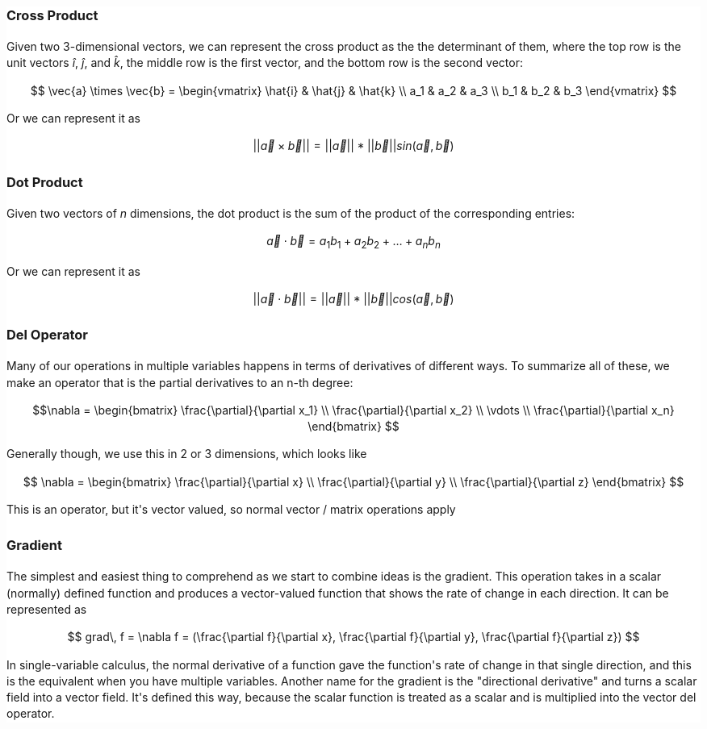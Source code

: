 ### Cross Product

Given two 3-dimensional vectors, we can represent the cross product as the the determinant of them, where the top row is the unit vectors $\hat{i}$,
$\hat{j}$, and $\hat{k}$, the middle row is the first vector, and the bottom row is the second vector:

$$ \vec{a} \times \vec{b} = \begin{vmatrix} \hat{i} & \hat{j} & \hat{k} \\ a_1 & a_2 & a_3 \\ b_1 & b_2 & b_3 \end{vmatrix} $$

Or we can represent it as

$$ ||\vec{a} \times \vec{b}|| = ||\vec{a}||*||\vec{b}||sin(\vec{a},\vec{b}) $$

### Dot Product

Given two vectors of *n* dimensions, the dot product is the sum of the product of the corresponding entries:

$$ \vec{a} \cdot \vec{b} = a_1b_1 + a_2b_2 + \ldots + a_nb_n $$

Or we can represent it as

$$ ||\vec{a} \cdot \vec{b}|| = ||\vec{a}||*||\vec{b}||cos(\vec{a}, \vec{b}) $$

### Del Operator

Many of our operations in multiple variables happens in terms of derivatives of different ways. To summarize all of these, we make an operator that is
the partial derivatives to an n-th degree:

$$\nabla = \begin{bmatrix} \frac{\partial}{\partial x_1} \\ \frac{\partial}{\partial x_2} \\ \vdots \\ \frac{\partial}{\partial x_n} \end{bmatrix} $$

Generally though, we use this in 2 or 3 dimensions, which looks like

$$ \nabla = \begin{bmatrix} \frac{\partial}{\partial x} \\ \frac{\partial}{\partial y} \\ \frac{\partial}{\partial z} \end{bmatrix} $$

This is an operator, but it's vector valued, so normal vector / matrix operations apply

### Gradient

The simplest and easiest thing to comprehend as we start to combine ideas is the gradient. This operation takes in a scalar (normally) defined function and
produces a vector-valued function that shows the rate of change in each direction. It can be represented as

$$ grad\, f = \nabla f = (\frac{\partial f}{\partial x}, \frac{\partial f}{\partial y}, \frac{\partial f}{\partial z}) $$

In single-variable calculus, the normal derivative of a function gave the function's rate of change in that single direction, and this is the
equivalent when you have multiple variables. Another name for the gradient is the "directional derivative" and turns a scalar field into a vector
field. It's defined this way, because the scalar function is treated as a scalar and is multiplied into the vector del operator.
